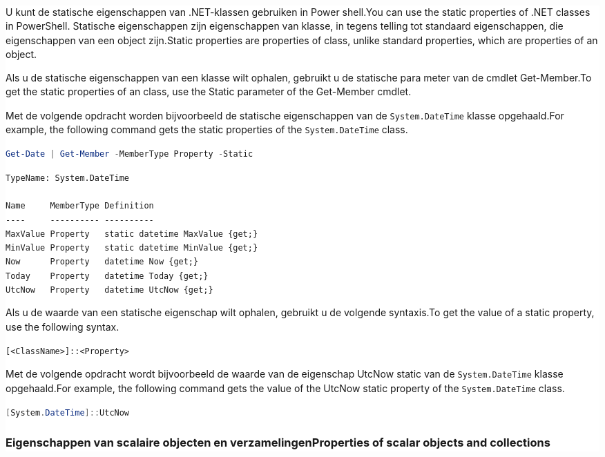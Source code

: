 <span data-ttu-id="e4437-148">U kunt de statische eigenschappen van .NET-klassen gebruiken in Power shell.</span><span class="sxs-lookup"><span data-stu-id="e4437-148">You can use the static properties of .NET classes in PowerShell.</span></span> <span data-ttu-id="e4437-149">Statische eigenschappen zijn eigenschappen van klasse, in tegens telling tot standaard eigenschappen, die eigenschappen van een object zijn.</span><span class="sxs-lookup"><span data-stu-id="e4437-149">Static properties are properties of class, unlike standard properties, which are properties of an object.</span></span>

<span data-ttu-id="e4437-150">Als u de statische eigenschappen van een klasse wilt ophalen, gebruikt u de statische para meter van de cmdlet Get-Member.</span><span class="sxs-lookup"><span data-stu-id="e4437-150">To get the static properties of an class, use the Static parameter of the Get-Member cmdlet.</span></span>

<span data-ttu-id="e4437-151">Met de volgende opdracht worden bijvoorbeeld de statische eigenschappen van de `System.DateTime` klasse opgehaald.</span><span class="sxs-lookup"><span data-stu-id="e4437-151">For example, the following command gets the static properties of the `System.DateTime` class.</span></span>

```powershell
Get-Date | Get-Member -MemberType Property -Static
```

```Output
TypeName: System.DateTime

Name     MemberType Definition
----     ---------- ----------
MaxValue Property   static datetime MaxValue {get;}
MinValue Property   static datetime MinValue {get;}
Now      Property   datetime Now {get;}
Today    Property   datetime Today {get;}
UtcNow   Property   datetime UtcNow {get;}
```

<span data-ttu-id="e4437-152">Als u de waarde van een statische eigenschap wilt ophalen, gebruikt u de volgende syntaxis.</span><span class="sxs-lookup"><span data-stu-id="e4437-152">To get the value of a static property, use the following syntax.</span></span>

```
[<ClassName>]::<Property>
```

<span data-ttu-id="e4437-153">Met de volgende opdracht wordt bijvoorbeeld de waarde van de eigenschap UtcNow static van de `System.DateTime` klasse opgehaald.</span><span class="sxs-lookup"><span data-stu-id="e4437-153">For example, the following command gets the value of the UtcNow static property of the `System.DateTime` class.</span></span>

```powershell
[System.DateTime]::UtcNow
```

### <a name="properties-of-scalar-objects-and-collections"></a><span data-ttu-id="e4437-154">Eigenschappen van scalaire objecten en verzamelingen</span><span class="sxs-lookup"><span data-stu-id="e4437-154">Properties of scalar objects and collections</span></span>
